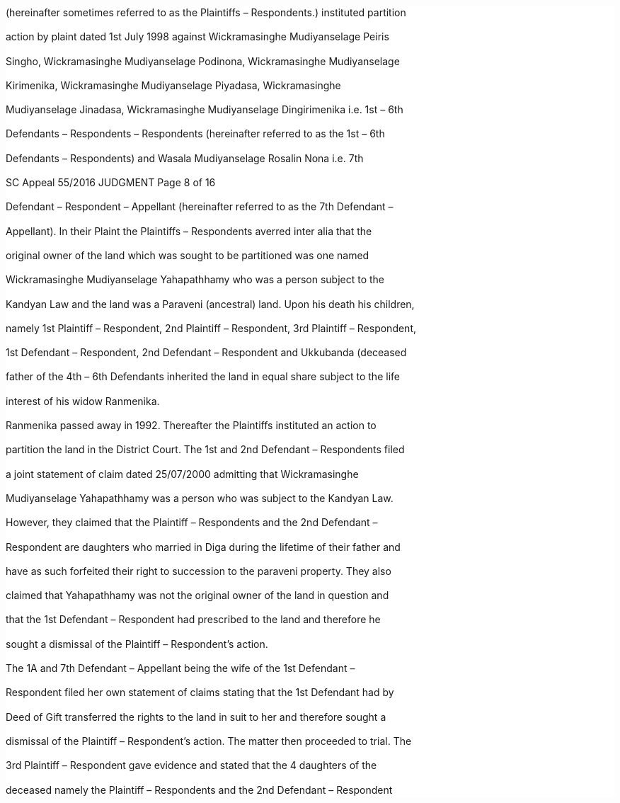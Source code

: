 (hereinafter sometimes referred to as the Plaintiffs – Respondents.) instituted partition

action by plaint dated 1st July 1998 against Wickramasinghe Mudiyanselage Peiris

Singho, Wickramasinghe Mudiyanselage Podinona, Wickramasinghe Mudiyanselage

Kirimenika, Wickramasinghe Mudiyanselage Piyadasa, Wickramasinghe

Mudiyanselage Jinadasa, Wickramasinghe Mudiyanselage Dingirimenika i.e. 1st – 6th

Defendants – Respondents – Respondents (hereinafter referred to as the 1st – 6th

Defendants – Respondents) and Wasala Mudiyanselage Rosalin Nona i.e. 7th

SC Appeal 55/2016 JUDGMENT Page 8 of 16

Defendant – Respondent – Appellant (hereinafter referred to as the 7th Defendant –

Appellant). In their Plaint the Plaintiffs – Respondents averred inter alia that the

original owner of the land which was sought to be partitioned was one named

Wickramasinghe Mudiyanselage Yahapathhamy who was a person subject to the

Kandyan Law and the land was a Paraveni (ancestral) land. Upon his death his children,

namely 1st Plaintiff – Respondent, 2nd Plaintiff – Respondent, 3rd Plaintiff – Respondent,

1st Defendant – Respondent, 2nd Defendant – Respondent and Ukkubanda (deceased

father of the 4th – 6th Defendants inherited the land in equal share subject to the life

interest of his widow Ranmenika.

Ranmenika passed away in 1992. Thereafter the Plaintiffs instituted an action to

partition the land in the District Court. The 1st and 2nd Defendant – Respondents filed

a joint statement of claim dated 25/07/2000 admitting that Wickramasinghe

Mudiyanselage Yahapathhamy was a person who was subject to the Kandyan Law.

However, they claimed that the Plaintiff – Respondents and the 2nd Defendant –

Respondent are daughters who married in Diga during the lifetime of their father and

have as such forfeited their right to succession to the paraveni property. They also

claimed that Yahapathhamy was not the original owner of the land in question and

that the 1st Defendant – Respondent had prescribed to the land and therefore he

sought a dismissal of the Plaintiff – Respondent’s action.

The 1A and 7th Defendant – Appellant being the wife of the 1st Defendant –

Respondent filed her own statement of claims stating that the 1st Defendant had by

Deed of Gift transferred the rights to the land in suit to her and therefore sought a

dismissal of the Plaintiff – Respondent’s action. The matter then proceeded to trial. The

3rd Plaintiff – Respondent gave evidence and stated that the 4 daughters of the

deceased namely the Plaintiff – Respondents and the 2nd Defendant – Respondent

